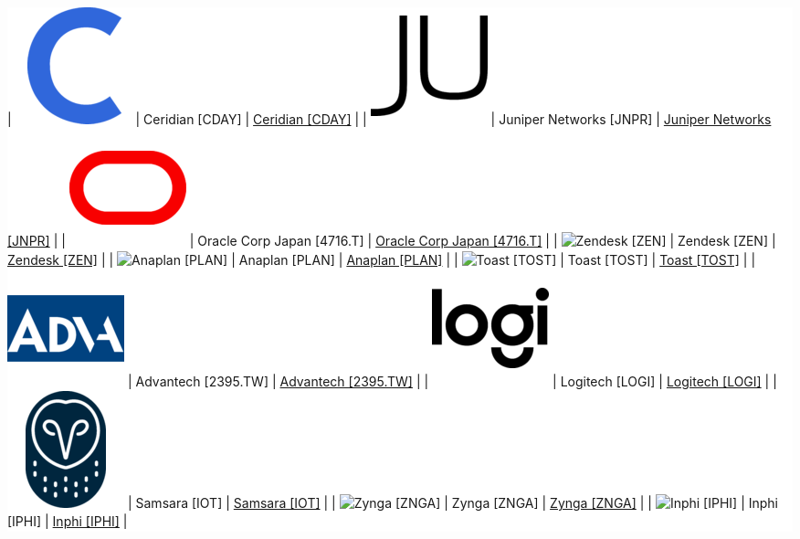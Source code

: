| ![Ceridian [CDAY]](/img/128/CDAY-c4e8e513.png) | Ceridian [CDAY] | [Ceridian [CDAY]](../../page/ceridian/logo/ ) |
| ![Juniper Networks [JNPR]](/img/128/JNPR-1415eefc.png) | Juniper Networks [JNPR] | [Juniper Networks [JNPR]](../../page/juniper-networks/logo/ ) |
| ![Oracle Corp Japan [4716.T]](/img/128/4716.T-b8ab3757.png) | Oracle Corp Japan [4716.T] | [Oracle Corp Japan [4716.T]](../../page/oracle-japan/logo/ ) |
| ![Zendesk [ZEN]](/img/128/ZEN-80b172f5.png) | Zendesk [ZEN] | [Zendesk [ZEN]](../../page/zendesk/logo/ ) |
| ![Anaplan [PLAN]](/img/128/PLAN-851ac7b0.png) | Anaplan [PLAN] | [Anaplan [PLAN]](../../page/anaplan/logo/ ) |
| ![Toast [TOST]](/img/128/TOST-988e981a.png) | Toast [TOST] | [Toast [TOST]](../../page/toast/logo/ ) |
| ![Advantech [2395.TW]](/img/128/2395.TW-2384aa41.png) | Advantech [2395.TW] | [Advantech [2395.TW]](../../page/advantech/logo/ ) |
| ![Logitech [LOGI]](/img/128/LOGI-d6f48bac.png) | Logitech [LOGI] | [Logitech [LOGI]](../../page/logitech/logo/ ) |
| ![Samsara [IOT]](/img/128/IOT-8ef5dda0.png) | Samsara [IOT] | [Samsara [IOT]](../../page/samsara/logo/ ) |
| ![Zynga [ZNGA]](/img/128/ZNGA-e552d0d3.png) | Zynga [ZNGA] | [Zynga [ZNGA]](../../page/zynga/logo/ ) |
| ![Inphi [IPHI]](/img/128/IPHI-30c27ba2.png) | Inphi [IPHI] | [Inphi [IPHI]](../../page/inphi/logo/ ) |